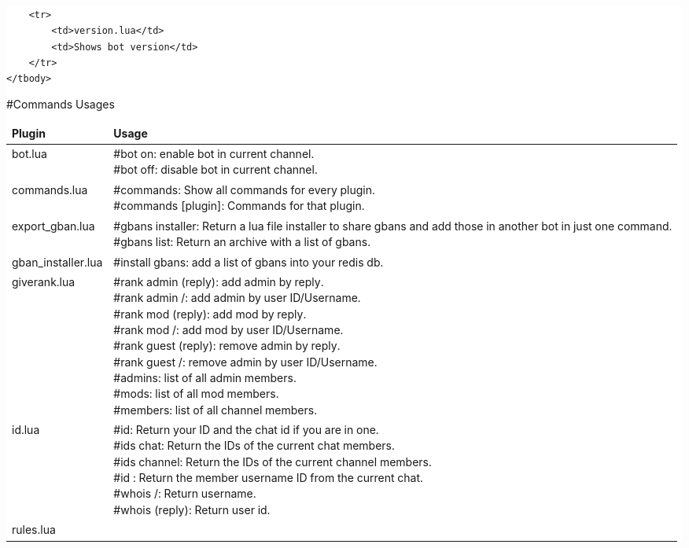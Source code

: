         <tr>
            <td>version.lua</td>
            <td>Shows bot version</td>
        </tr>
    </tbody>
</table>

#Commands Usages
<table>
    <thead>
        <tr>
            <td><strong>Plugin</strong></td>
            <td><strong>Usage</strong></td>
        </tr>
    </thead>
    <tbody>
        <tr>
            <td>bot.lua</td>
            <td>#bot on: enable bot in current channel.<br>
                #bot off: disable bot in current channel.</td>
        </tr>
        <tr>
            <td>commands.lua</td>
            <td>#commands: Show all commands for every plugin.<br>
                #commands [plugin]: Commands for that plugin.
            </td>
        </tr>
        <tr>
            <td>export_gban.lua</td>
            <td>#gbans installer: Return a lua file installer to share gbans and add those in another bot in just one command.<br>
                #gbans list: Return an archive with a list of gbans.
            </td>
        </tr>
        <tr>
            <td>gban_installer.lua</td>
            <td>#install gbans: add a list of gbans into your redis db.
            </td>
        </tr>
        <tr>
            <td>giverank.lua</td>
            <td>#rank admin (reply): add admin by reply.<br>
                #rank admin <user_id>/<user_name>: add admin by user ID/Username.<br>
                #rank mod (reply): add mod by reply.<br>
                #rank mod <user_id>/<user_name>: add mod by user ID/Username.<br>
                #rank guest (reply): remove admin by reply.<br>
                #rank guest <user_id>/<user_name>: remove admin by user ID/Username.<br>
                #admins: list of all admin members.<br>
                #mods: list of all mod members.<br>
                #members: list of all channel members.
            </td>
        </tr>
        <tr>
            <td>id.lua</td>
            <td>#id: Return your ID and the chat id if you are in one.<br>
                #ids chat: Return the IDs of the current chat members.<br>
                #ids channel: Return the IDs of the current channel members.<br>
                #id <user_name>: Return the member username ID from the current chat.<br>
                #whois <user_id>/<user_name>: Return username.<br>
                #whois (reply): Return user id.
            </td>
        </tr>
        <tr>
            <td>rules.lua</td>